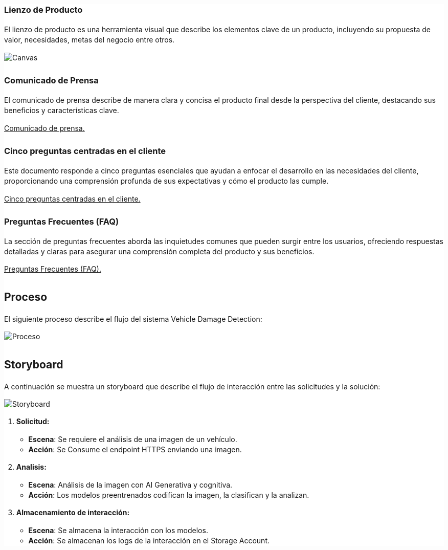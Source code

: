 ### Lienzo de Producto

El lienzo de producto es una herramienta visual que describe los elementos clave de un producto, incluyendo su propuesta de valor, necesidades, metas del negocio entre otros.

![Canvas](Diagrama1.png)

### Comunicado de Prensa

El comunicado de prensa describe de manera clara y concisa el producto final desde la perspectiva del cliente, destacando sus beneficios y características clave.

[Comunicado de prensa.](press_release.md)

### Cinco preguntas centradas en el cliente

Este documento responde a cinco preguntas esenciales que ayudan a enfocar el desarrollo en las necesidades del cliente, proporcionando una comprensión profunda de sus expectativas y cómo el producto las cumple.

[Cinco preguntas centradas en el cliente.](5_questions.md)

### Preguntas Frecuentes (FAQ)

La sección de preguntas frecuentes aborda las inquietudes comunes que pueden surgir entre los usuarios, ofreciendo respuestas detalladas y claras para asegurar una comprensión completa del producto y sus beneficios.

[Preguntas Frecuentes (FAQ).](faq.md)

## Proceso

El siguiente proceso describe el flujo del sistema Vehicle Damage Detection:

![Proceso](Diagrama_Proceso.png)

## Storyboard

A continuación se muestra un storyboard que describe el flujo de interacción entre las solicitudes y la solución:

![Storyboard](Story.png)

1. **Solicitud:**
   - **Escena**: Se requiere el análisis de una imagen de un vehículo.
   - **Acción**: Se Consume el endpoint HTTPS enviando una imagen.

2. **Analisis:**
   - **Escena**: Análisis de la imagen con AI Generativa y cognitiva.
   - **Acción**: Los modelos preentrenados codifican la imagen,  la clasifican y la analizan.

3. **Almacenamiento de interacción:**
   - **Escena**: Se almacena la interacción con los modelos.
   - **Acción**: Se almacenan los logs de la interacción en el Storage Account.
